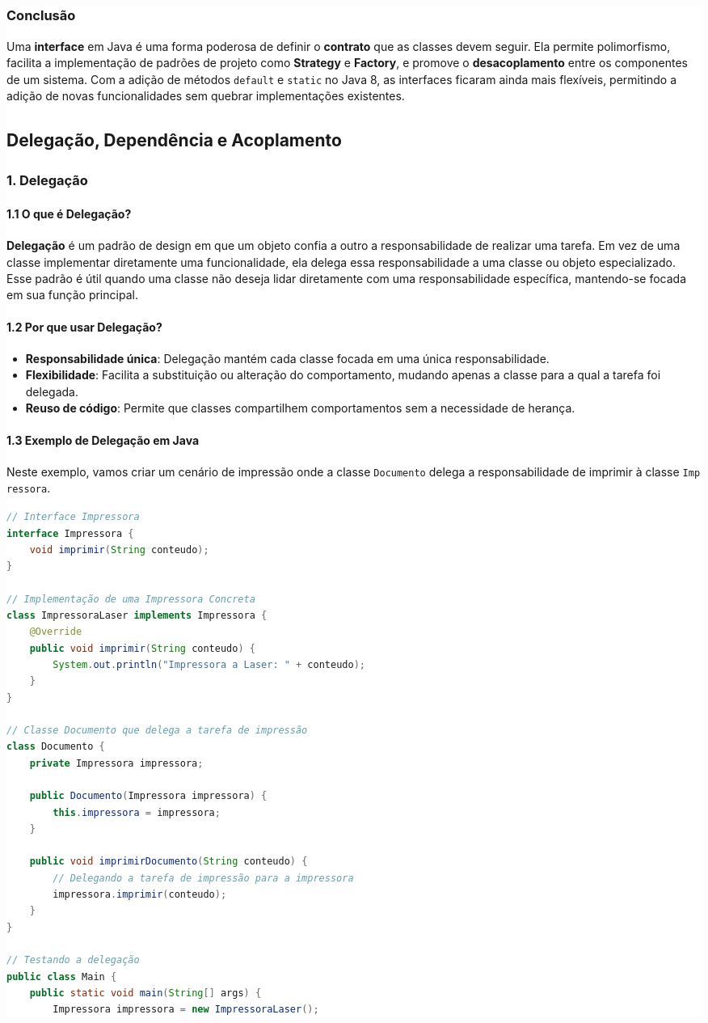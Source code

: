 
### Conclusão

Uma **interface** em Java é uma forma poderosa de definir o **contrato** que as classes devem seguir. Ela permite polimorfismo, facilita a implementação de padrões de projeto como **Strategy** e **Factory**, e promove o **desacoplamento** entre os componentes de um sistema. Com a adição de métodos `default` e `static` no Java 8, as interfaces ficaram ainda mais flexíveis, permitindo a adição de novas funcionalidades sem quebrar implementações existentes.



## Delegação, Dependência e Acoplamento

### 1. Delegação

#### 1.1 O que é Delegação?
**Delegação** é um padrão de design em que um objeto confia a outro a responsabilidade de realizar uma tarefa. Em vez de uma classe implementar diretamente uma funcionalidade, ela delega essa responsabilidade a uma classe ou objeto especializado. Esse padrão é útil quando uma classe não deseja lidar diretamente com uma responsabilidade específica, mantendo-se focada em sua função principal.

#### 1.2 Por que usar Delegação?
- **Responsabilidade única**: Delegação mantém cada classe focada em uma única responsabilidade.
- **Flexibilidade**: Facilita a substituição ou alteração do comportamento, mudando apenas a classe para a qual a tarefa foi delegada.
- **Reuso de código**: Permite que classes compartilhem comportamentos sem a necessidade de herança.

#### 1.3 Exemplo de Delegação em Java

Neste exemplo, vamos criar um cenário de impressão onde a classe `Documento` delega a responsabilidade de imprimir à classe `Impressora`.

```java
// Interface Impressora
interface Impressora {
    void imprimir(String conteudo);
}

// Implementação de uma Impressora Concreta
class ImpressoraLaser implements Impressora {
    @Override
    public void imprimir(String conteudo) {
        System.out.println("Impressora a Laser: " + conteudo);
    }
}

// Classe Documento que delega a tarefa de impressão
class Documento {
    private Impressora impressora;

    public Documento(Impressora impressora) {
        this.impressora = impressora;
    }

    public void imprimirDocumento(String conteudo) {
        // Delegando a tarefa de impressão para a impressora
        impressora.imprimir(conteudo);
    }
}

// Testando a delegação
public class Main {
    public static void main(String[] args) {
        Impressora impressora = new ImpressoraLaser();
```